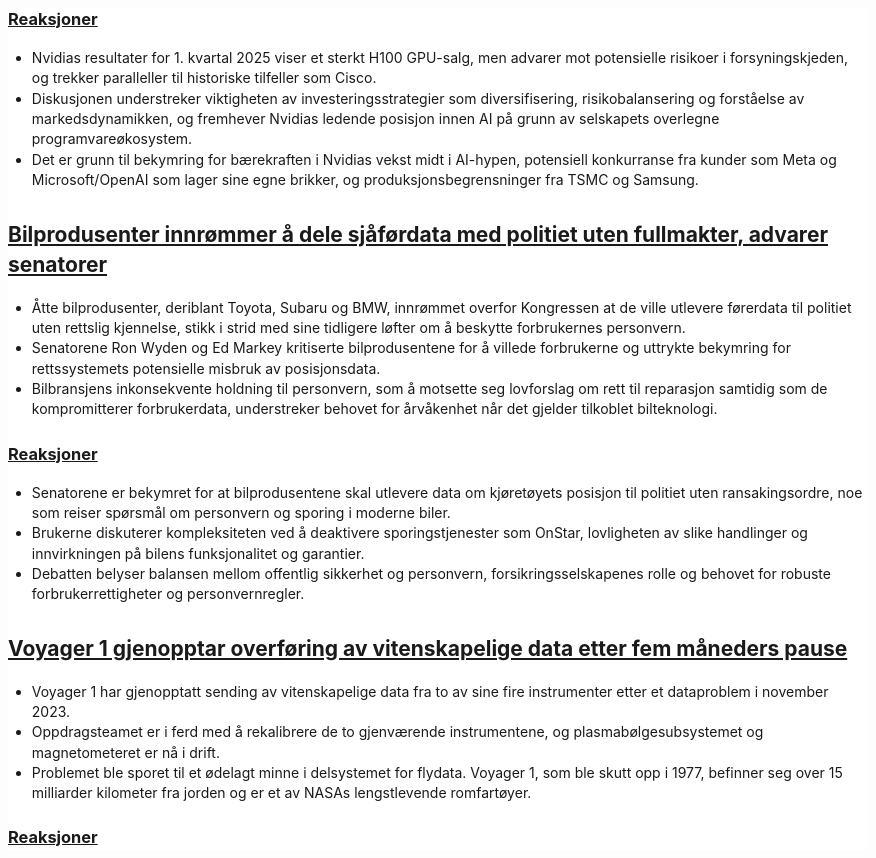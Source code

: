 ### [Reaksjoner](https://news.ycombinator.com/item?id=40446010)

- Nvidias resultater for 1. kvartal 2025 viser et sterkt H100 GPU-salg, men advarer mot potensielle risikoer i forsyningskjeden, og trekker paralleller til historiske tilfeller som Cisco.
- Diskusjonen understreker viktigheten av investeringsstrategier som diversifisering, risikobalansering og forståelse av markedsdynamikken, og fremhever Nvidias ledende posisjon innen AI på grunn av selskapets overlegne programvareøkosystem.
- Det er grunn til bekymring for bærekraften i Nvidias vekst midt i AI-hypen, potensiell konkurranse fra kunder som Meta og Microsoft/OpenAI som lager sine egne brikker, og produksjonsbegrensninger fra TSMC og Samsung.

## [Bilprodusenter innrømmer å dele sjåførdata med politiet uten fullmakter, advarer senatorer](https://www.thedrive.com/news/automakers-will-give-your-location-to-police-without-a-warrant-senators-say)

- Åtte bilprodusenter, deriblant Toyota, Subaru og BMW, innrømmet overfor Kongressen at de ville utlevere førerdata til politiet uten rettslig kjennelse, stikk i strid med sine tidligere løfter om å beskytte forbrukernes personvern.
- Senatorene Ron Wyden og Ed Markey kritiserte bilprodusentene for å villede forbrukerne og uttrykte bekymring for rettssystemets potensielle misbruk av posisjonsdata.
- Bilbransjens inkonsekvente holdning til personvern, som å motsette seg lovforslag om rett til reparasjon samtidig som de kompromitterer forbrukerdata, understreker behovet for årvåkenhet når det gjelder tilkoblet bilteknologi.

### [Reaksjoner](https://news.ycombinator.com/item?id=40445093)

- Senatorene er bekymret for at bilprodusentene skal utlevere data om kjøretøyets posisjon til politiet uten ransakingsordre, noe som reiser spørsmål om personvern og sporing i moderne biler.
- Brukerne diskuterer kompleksiteten ved å deaktivere sporingstjenester som OnStar, lovligheten av slike handlinger og innvirkningen på bilens funksjonalitet og garantier.
- Debatten belyser balansen mellom offentlig sikkerhet og personvern, forsikringsselskapenes rolle og behovet for robuste forbrukerrettigheter og personvernregler.

## [Voyager 1 gjenopptar overføring av vitenskapelige data etter fem måneders pause](https://blogs.nasa.gov/voyager/2024/05/22/voyager-1-resumes-sending-science-data-from-two-instruments/)

- Voyager 1 har gjenopptatt sending av vitenskapelige data fra to av sine fire instrumenter etter et dataproblem i november 2023.
- Oppdragsteamet er i ferd med å rekalibrere de to gjenværende instrumentene, og plasmabølgesubsystemet og magnetometeret er nå i drift.
- Problemet ble sporet til et ødelagt minne i delsystemet for flydata. Voyager 1, som ble skutt opp i 1977, befinner seg over 15 milliarder kilometer fra jorden og er et av NASAs lengstlevende romfartøyer.

### [Reaksjoner](https://news.ycombinator.com/item?id=40447117)

